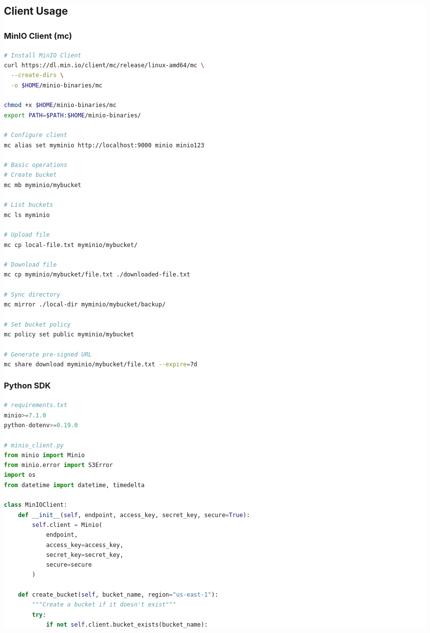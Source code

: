 ## Client Usage

### MinIO Client (mc)
```bash
# Install MinIO Client
curl https://dl.min.io/client/mc/release/linux-amd64/mc \
  --create-dirs \
  -o $HOME/minio-binaries/mc

chmod +x $HOME/minio-binaries/mc
export PATH=$PATH:$HOME/minio-binaries/

# Configure client
mc alias set myminio http://localhost:9000 minio minio123

# Basic operations
# Create bucket
mc mb myminio/mybucket

# List buckets
mc ls myminio

# Upload file
mc cp local-file.txt myminio/mybucket/

# Download file
mc cp myminio/mybucket/file.txt ./downloaded-file.txt

# Sync directory
mc mirror ./local-dir myminio/mybucket/backup/

# Set bucket policy
mc policy set public myminio/mybucket

# Generate pre-signed URL
mc share download myminio/mybucket/file.txt --expire=7d
```

### Python SDK
```python
# requirements.txt
minio>=7.1.0
python-dotenv>=0.19.0

# minio_client.py
from minio import Minio
from minio.error import S3Error
import os
from datetime import datetime, timedelta

class MinIOClient:
    def __init__(self, endpoint, access_key, secret_key, secure=True):
        self.client = Minio(
            endpoint,
            access_key=access_key,
            secret_key=secret_key,
            secure=secure
        )
    
    def create_bucket(self, bucket_name, region="us-east-1"):
        """Create a bucket if it doesn't exist"""
        try:
            if not self.client.bucket_exists(bucket_name):
```